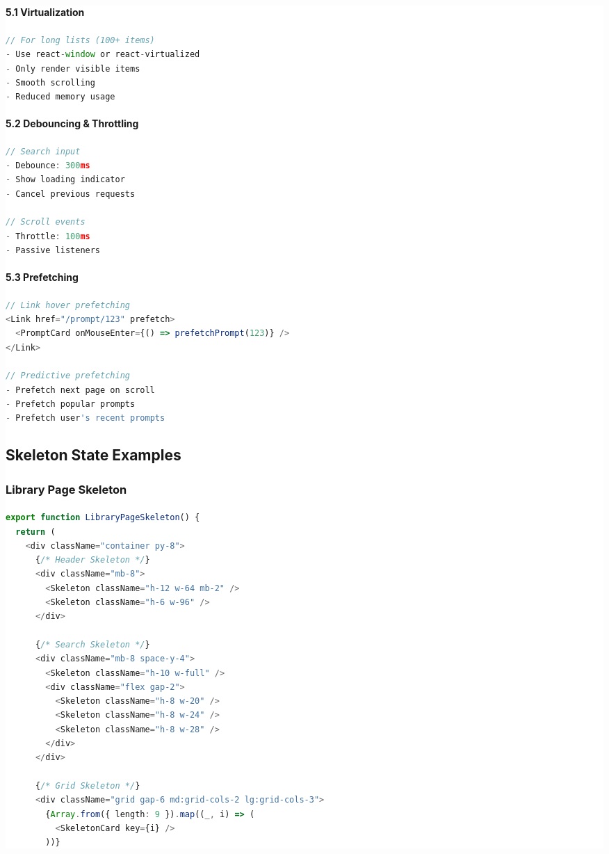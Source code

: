 #### 5.1 Virtualization

```typescript
// For long lists (100+ items)
- Use react-window or react-virtualized
- Only render visible items
- Smooth scrolling
- Reduced memory usage
```

#### 5.2 Debouncing & Throttling

```typescript
// Search input
- Debounce: 300ms
- Show loading indicator
- Cancel previous requests

// Scroll events
- Throttle: 100ms
- Passive listeners
```

#### 5.3 Prefetching

```typescript
// Link hover prefetching
<Link href="/prompt/123" prefetch>
  <PromptCard onMouseEnter={() => prefetchPrompt(123)} />
</Link>

// Predictive prefetching
- Prefetch next page on scroll
- Prefetch popular prompts
- Prefetch user's recent prompts
```

## Skeleton State Examples

### Library Page Skeleton

```typescript
export function LibraryPageSkeleton() {
  return (
    <div className="container py-8">
      {/* Header Skeleton */}
      <div className="mb-8">
        <Skeleton className="h-12 w-64 mb-2" />
        <Skeleton className="h-6 w-96" />
      </div>

      {/* Search Skeleton */}
      <div className="mb-8 space-y-4">
        <Skeleton className="h-10 w-full" />
        <div className="flex gap-2">
          <Skeleton className="h-8 w-20" />
          <Skeleton className="h-8 w-24" />
          <Skeleton className="h-8 w-28" />
        </div>
      </div>

      {/* Grid Skeleton */}
      <div className="grid gap-6 md:grid-cols-2 lg:grid-cols-3">
        {Array.from({ length: 9 }).map((_, i) => (
          <SkeletonCard key={i} />
        ))}
```